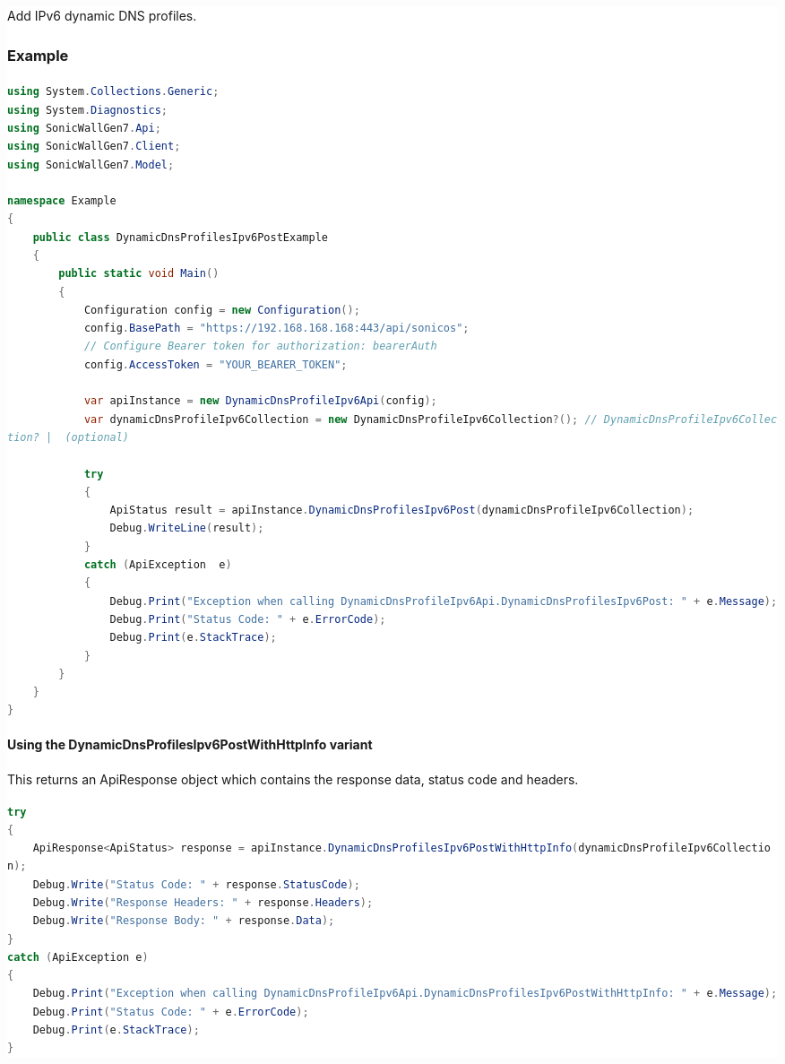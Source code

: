 

Add IPv6 dynamic DNS profiles.

### Example
```csharp
using System.Collections.Generic;
using System.Diagnostics;
using SonicWallGen7.Api;
using SonicWallGen7.Client;
using SonicWallGen7.Model;

namespace Example
{
    public class DynamicDnsProfilesIpv6PostExample
    {
        public static void Main()
        {
            Configuration config = new Configuration();
            config.BasePath = "https://192.168.168.168:443/api/sonicos";
            // Configure Bearer token for authorization: bearerAuth
            config.AccessToken = "YOUR_BEARER_TOKEN";

            var apiInstance = new DynamicDnsProfileIpv6Api(config);
            var dynamicDnsProfileIpv6Collection = new DynamicDnsProfileIpv6Collection?(); // DynamicDnsProfileIpv6Collection? |  (optional) 

            try
            {
                ApiStatus result = apiInstance.DynamicDnsProfilesIpv6Post(dynamicDnsProfileIpv6Collection);
                Debug.WriteLine(result);
            }
            catch (ApiException  e)
            {
                Debug.Print("Exception when calling DynamicDnsProfileIpv6Api.DynamicDnsProfilesIpv6Post: " + e.Message);
                Debug.Print("Status Code: " + e.ErrorCode);
                Debug.Print(e.StackTrace);
            }
        }
    }
}
```

#### Using the DynamicDnsProfilesIpv6PostWithHttpInfo variant
This returns an ApiResponse object which contains the response data, status code and headers.

```csharp
try
{
    ApiResponse<ApiStatus> response = apiInstance.DynamicDnsProfilesIpv6PostWithHttpInfo(dynamicDnsProfileIpv6Collection);
    Debug.Write("Status Code: " + response.StatusCode);
    Debug.Write("Response Headers: " + response.Headers);
    Debug.Write("Response Body: " + response.Data);
}
catch (ApiException e)
{
    Debug.Print("Exception when calling DynamicDnsProfileIpv6Api.DynamicDnsProfilesIpv6PostWithHttpInfo: " + e.Message);
    Debug.Print("Status Code: " + e.ErrorCode);
    Debug.Print(e.StackTrace);
}
```